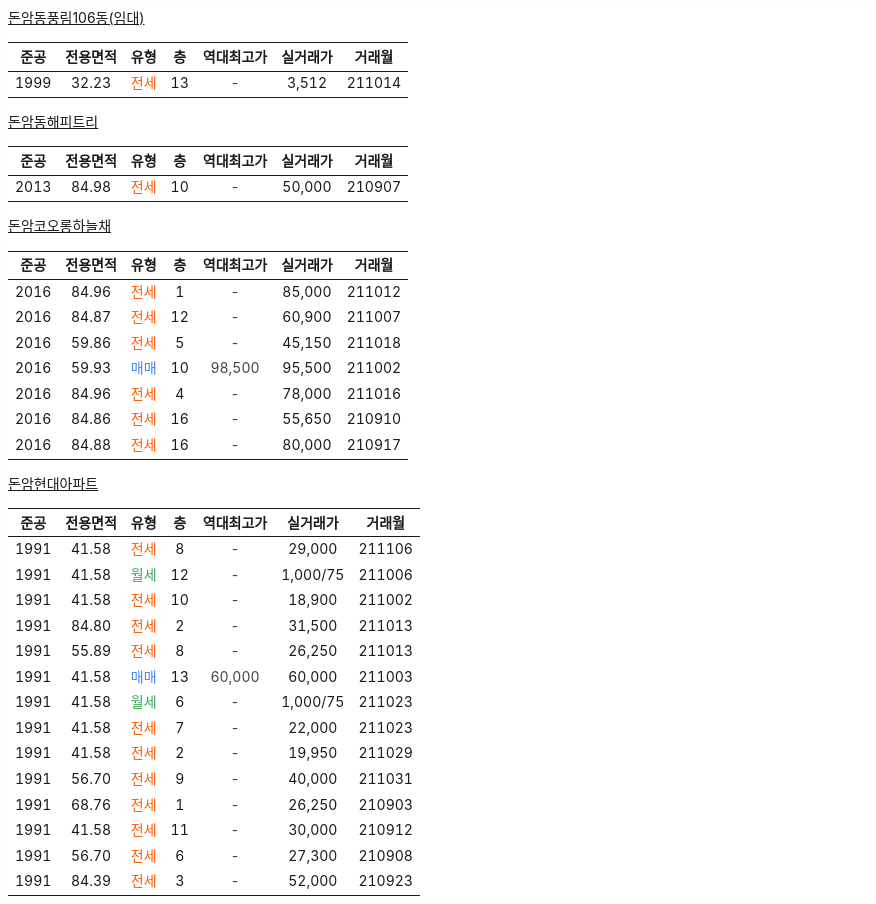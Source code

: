 
[돈암동풍림106동(임대)](https://search.naver.com/search.naver?query=%EC%84%9C%EC%9A%B8%ED%8A%B9%EB%B3%84%EC%8B%9C+%EC%84%B1%EB%B6%81%EA%B5%AC+%EB%8F%88%EC%95%94%EB%8F%99+%EB%8F%88%EC%95%94%EB%8F%99%ED%92%8D%EB%A6%BC106%EB%8F%99%28%EC%9E%84%EB%8C%80%29)

|준공|전용면적|유형|층|역대최고가|실거래가|거래월|
|:---:|:---:|:---:|:---:|:---:|:---:|:---:|
|1999|32.23|<span style="color:#ff5a00">전세</span>|13|<span style="color:#444444">-</span>|3,512|211014|

[돈암동해피트리](https://search.naver.com/search.naver?query=%EC%84%9C%EC%9A%B8%ED%8A%B9%EB%B3%84%EC%8B%9C+%EC%84%B1%EB%B6%81%EA%B5%AC+%EB%8F%88%EC%95%94%EB%8F%99+%EB%8F%88%EC%95%94%EB%8F%99%ED%95%B4%ED%94%BC%ED%8A%B8%EB%A6%AC)

|준공|전용면적|유형|층|역대최고가|실거래가|거래월|
|:---:|:---:|:---:|:---:|:---:|:---:|:---:|
|2013|84.98|<span style="color:#ff5a00">전세</span>|10|<span style="color:#444444">-</span>|50,000|210907|

[돈암코오롱하늘채](https://search.naver.com/search.naver?query=%EC%84%9C%EC%9A%B8%ED%8A%B9%EB%B3%84%EC%8B%9C+%EC%84%B1%EB%B6%81%EA%B5%AC+%EB%8F%88%EC%95%94%EB%8F%99+%EB%8F%88%EC%95%94%EC%BD%94%EC%98%A4%EB%A1%B1%ED%95%98%EB%8A%98%EC%B1%84)

|준공|전용면적|유형|층|역대최고가|실거래가|거래월|
|:---:|:---:|:---:|:---:|:---:|:---:|:---:|
|2016|84.96|<span style="color:#ff5a00">전세</span>|1|<span style="color:#444444">-</span>|85,000|211012|
|2016|84.87|<span style="color:#ff5a00">전세</span>|12|<span style="color:#444444">-</span>|60,900|211007|
|2016|59.86|<span style="color:#ff5a00">전세</span>|5|<span style="color:#444444">-</span>|45,150|211018|
|2016|59.93|<span style="color:#4285f3">매매</span>|10|<span style="color:#444444">98,500</span>|95,500|211002|
|2016|84.96|<span style="color:#ff5a00">전세</span>|4|<span style="color:#444444">-</span>|78,000|211016|
|2016|84.86|<span style="color:#ff5a00">전세</span>|16|<span style="color:#444444">-</span>|55,650|210910|
|2016|84.88|<span style="color:#ff5a00">전세</span>|16|<span style="color:#444444">-</span>|80,000|210917|

[돈암현대아파트](https://search.naver.com/search.naver?query=%EC%84%9C%EC%9A%B8%ED%8A%B9%EB%B3%84%EC%8B%9C+%EC%84%B1%EB%B6%81%EA%B5%AC+%EB%8F%88%EC%95%94%EB%8F%99+%EB%8F%88%EC%95%94%ED%98%84%EB%8C%80%EC%95%84%ED%8C%8C%ED%8A%B8)

|준공|전용면적|유형|층|역대최고가|실거래가|거래월|
|:---:|:---:|:---:|:---:|:---:|:---:|:---:|
|1991|41.58|<span style="color:#ff5a00">전세</span>|8|<span style="color:#444444">-</span>|29,000|211106|
|1991|41.58|<span style="color:#34a853">월세</span>|12|<span style="color:#444444">-</span>|1,000/75|211006|
|1991|41.58|<span style="color:#ff5a00">전세</span>|10|<span style="color:#444444">-</span>|18,900|211002|
|1991|84.80|<span style="color:#ff5a00">전세</span>|2|<span style="color:#444444">-</span>|31,500|211013|
|1991|55.89|<span style="color:#ff5a00">전세</span>|8|<span style="color:#444444">-</span>|26,250|211013|
|1991|41.58|<span style="color:#4285f3">매매</span>|13|<span style="color:#444444">60,000</span>|60,000|211003|
|1991|41.58|<span style="color:#34a853">월세</span>|6|<span style="color:#444444">-</span>|1,000/75|211023|
|1991|41.58|<span style="color:#ff5a00">전세</span>|7|<span style="color:#444444">-</span>|22,000|211023|
|1991|41.58|<span style="color:#ff5a00">전세</span>|2|<span style="color:#444444">-</span>|19,950|211029|
|1991|56.70|<span style="color:#ff5a00">전세</span>|9|<span style="color:#444444">-</span>|40,000|211031|
|1991|68.76|<span style="color:#ff5a00">전세</span>|1|<span style="color:#444444">-</span>|26,250|210903|
|1991|41.58|<span style="color:#ff5a00">전세</span>|11|<span style="color:#444444">-</span>|30,000|210912|
|1991|56.70|<span style="color:#ff5a00">전세</span>|6|<span style="color:#444444">-</span>|27,300|210908|
|1991|84.39|<span style="color:#ff5a00">전세</span>|3|<span style="color:#444444">-</span>|52,000|210923|